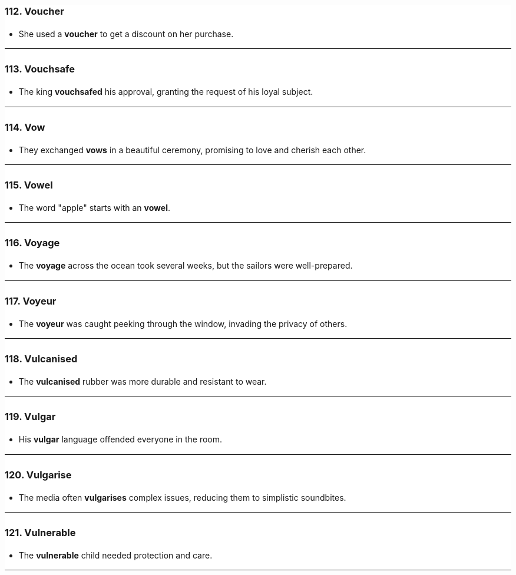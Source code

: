 
### 112. **Voucher**  
- She used a **voucher** to get a discount on her purchase.

---

### 113. **Vouchsafe**  
- The king **vouchsafed** his approval, granting the request of his loyal subject.

---

### 114. **Vow**  
- They exchanged **vows** in a beautiful ceremony, promising to love and cherish each other.

---

### 115. **Vowel**  
- The word "apple" starts with an **vowel**.

---

### 116. **Voyage**  
- The **voyage** across the ocean took several weeks, but the sailors were well-prepared.

---

### 117. **Voyeur**  
- The **voyeur** was caught peeking through the window, invading the privacy of others.

---

### 118. **Vulcanised**  
- The **vulcanised** rubber was more durable and resistant to wear.

---

### 119. **Vulgar**  
- His **vulgar** language offended everyone in the room.

---

### 120. **Vulgarise**  
- The media often **vulgarises** complex issues, reducing them to simplistic soundbites.

---

### 121. **Vulnerable**  
- The **vulnerable** child needed protection and care.

---
